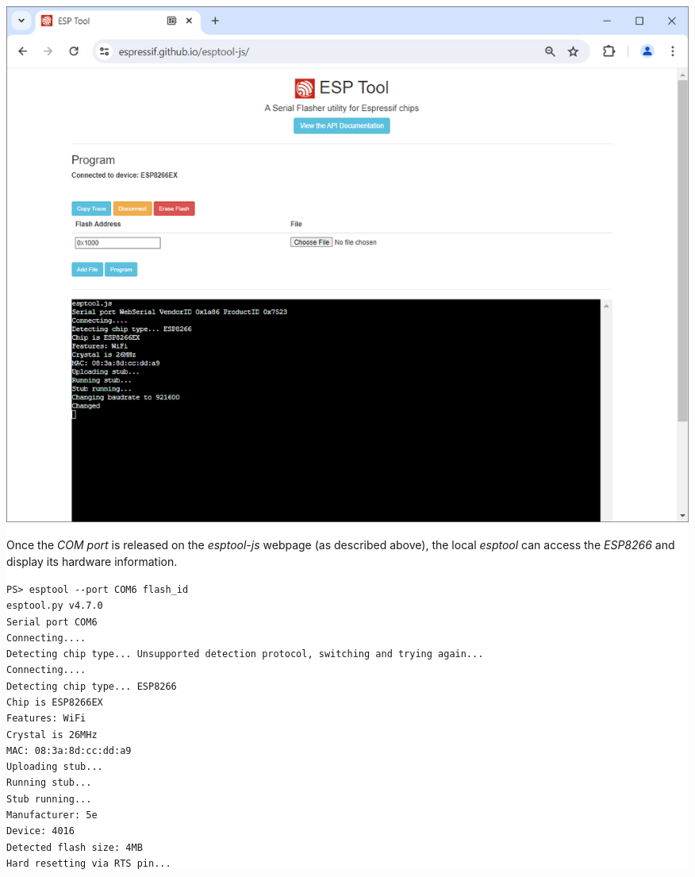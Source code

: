 <img src="images/esp8266_4.png" width="100%" height="100%" />

Once the *COM port* is released on the *esptool-js* webpage (as described above), the local *esptool* can access the *ESP8266* and display its hardware information. 


````
PS> esptool --port COM6 flash_id
esptool.py v4.7.0
Serial port COM6
Connecting....
Detecting chip type... Unsupported detection protocol, switching and trying again...
Connecting....
Detecting chip type... ESP8266
Chip is ESP8266EX
Features: WiFi
Crystal is 26MHz
MAC: 08:3a:8d:cc:dd:a9
Uploading stub...
Running stub...
Stub running...
Manufacturer: 5e
Device: 4016
Detected flash size: 4MB
Hard resetting via RTS pin...
````
